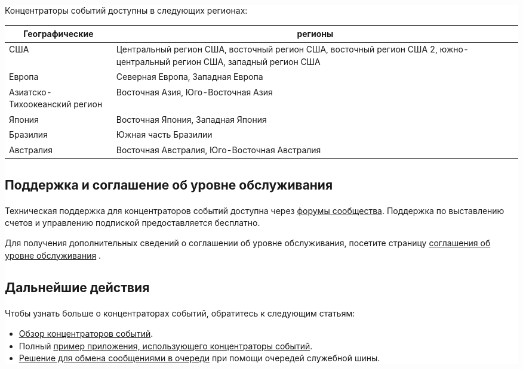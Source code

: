 Концентраторы событий доступны в следующих регионах:

|Географические|регионы|
|---|---|
|США|Центральный регион США, восточный регион США, восточный регион США 2, южно-центральный регион США, западный регион США|
|Европа|Северная Европа, Западная Европа|
|Азиатско-Тихоокеанский регион|Восточная Азия, Юго-Восточная Азия|
|Япония|Восточная Япония, Западная Япония|
|Бразилия|Южная часть Бразилии|
|Австралия|Восточная Австралия, Юго-Восточная Австралия|

## Поддержка и соглашение об уровне обслуживания

Техническая поддержка для концентраторов событий доступна через [форумы сообщества](https://social.msdn.microsoft.com/forums/azure/home). Поддержка по выставлению счетов и управлению подпиской предоставляется бесплатно.

Для получения дополнительных сведений о соглашении об уровне обслуживания, посетите страницу [соглашения об уровне обслуживания](https://azure.microsoft.com/support/legal/sla/) .

## Дальнейшие действия

Чтобы узнать больше о концентраторах событий, обратитесь к следующим статьям:

- [Обзор концентраторов событий][].
- Полный [пример приложения, использующего концентраторы событий][].
- [Решение для обмена сообщениями в очереди][] при помощи очередей служебной шины.

[Обзор концентраторов событий]: event-hubs-overview.md
[пример приложения, использующего концентраторы событий]: https://code.msdn.microsoft.com/Service-Bus-Event-Hub-286fd097
[Решение для обмена сообщениями в очереди]: ../service-bus/service-bus-dotnet-multi-tier-app-using-service-bus-queues.md

